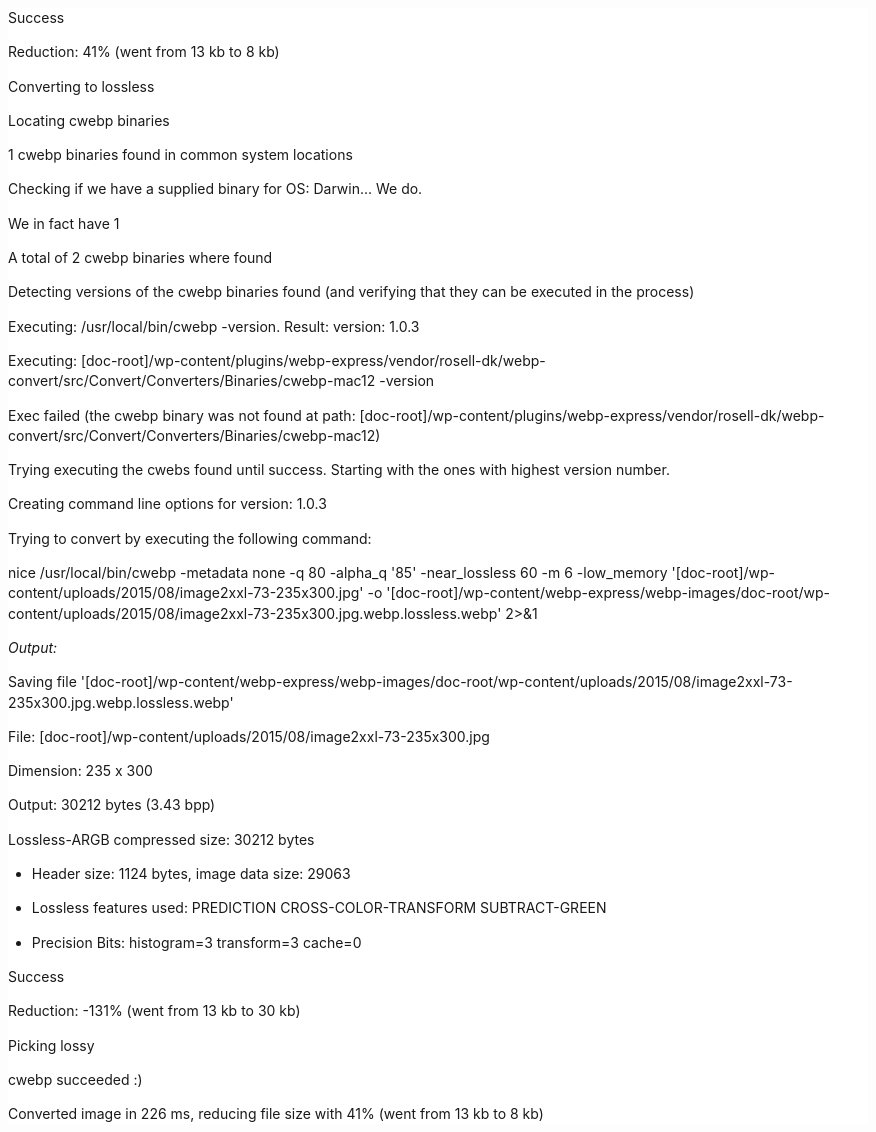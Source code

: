 Success

Reduction: 41% (went from 13 kb to 8 kb)


Converting to lossless

Locating cwebp binaries

1 cwebp binaries found in common system locations

Checking if we have a supplied binary for OS: Darwin... We do.

We in fact have 1

A total of 2 cwebp binaries where found

Detecting versions of the cwebp binaries found (and verifying that they can be executed in the process)

Executing: /usr/local/bin/cwebp -version. Result: version: 1.0.3

Executing: [doc-root]/wp-content/plugins/webp-express/vendor/rosell-dk/webp-convert/src/Convert/Converters/Binaries/cwebp-mac12 -version

Exec failed (the cwebp binary was not found at path: [doc-root]/wp-content/plugins/webp-express/vendor/rosell-dk/webp-convert/src/Convert/Converters/Binaries/cwebp-mac12)

Trying executing the cwebs found until success. Starting with the ones with highest version number.

Creating command line options for version: 1.0.3

Trying to convert by executing the following command:

nice /usr/local/bin/cwebp -metadata none -q 80 -alpha_q '85' -near_lossless 60 -m 6 -low_memory '[doc-root]/wp-content/uploads/2015/08/image2xxl-73-235x300.jpg' -o '[doc-root]/wp-content/webp-express/webp-images/doc-root/wp-content/uploads/2015/08/image2xxl-73-235x300.jpg.webp.lossless.webp' 2>&1


*Output:* 

Saving file '[doc-root]/wp-content/webp-express/webp-images/doc-root/wp-content/uploads/2015/08/image2xxl-73-235x300.jpg.webp.lossless.webp'

File:      [doc-root]/wp-content/uploads/2015/08/image2xxl-73-235x300.jpg

Dimension: 235 x 300

Output:    30212 bytes (3.43 bpp)

Lossless-ARGB compressed size: 30212 bytes

  * Header size: 1124 bytes, image data size: 29063

  * Lossless features used: PREDICTION CROSS-COLOR-TRANSFORM SUBTRACT-GREEN

  * Precision Bits: histogram=3 transform=3 cache=0


Success

Reduction: -131% (went from 13 kb to 30 kb)


Picking lossy

cwebp succeeded :)


Converted image in 226 ms, reducing file size with 41% (went from 13 kb to 8 kb)

